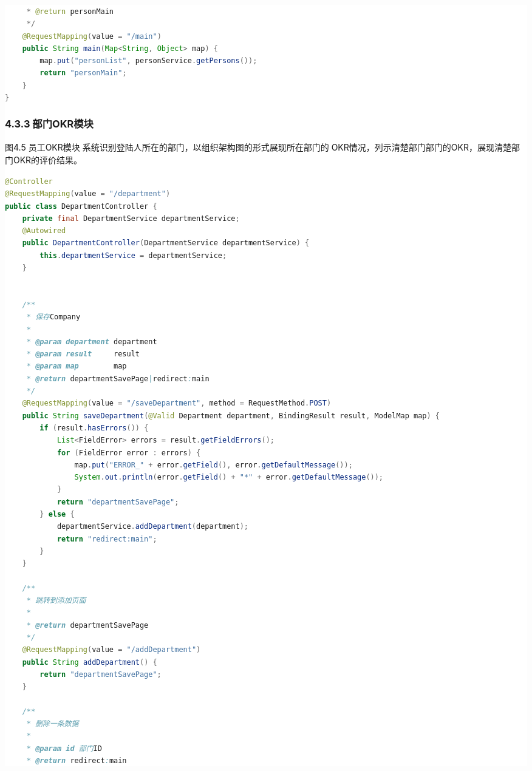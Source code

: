 ``` java
     * @return personMain
     */
    @RequestMapping(value = "/main")
    public String main(Map<String, Object> map) {
        map.put("personList", personService.getPersons());
        return "personMain";
    }
}
```
### 4.3.3 部门OKR模块
 
图4.5 员工OKR模块
系统识别登陆人所在的部门，以组织架构图的形式展现所在部门的 OKR情况，列示清楚部门部门的OKR，展现清楚部门OKR的评价结果。
``` java
@Controller
@RequestMapping(value = "/department")
public class DepartmentController {
    private final DepartmentService departmentService;
    @Autowired
    public DepartmentController(DepartmentService departmentService) {
        this.departmentService = departmentService;
    }


    /**
     * 保存Company
     *
     * @param department department
     * @param result     result
     * @param map        map
     * @return departmentSavePage|redirect:main
     */
    @RequestMapping(value = "/saveDepartment", method = RequestMethod.POST)
    public String saveDepartment(@Valid Department department, BindingResult result, ModelMap map) {
        if (result.hasErrors()) {
            List<FieldError> errors = result.getFieldErrors();
            for (FieldError error : errors) {
                map.put("ERROR_" + error.getField(), error.getDefaultMessage());
                System.out.println(error.getField() + "*" + error.getDefaultMessage());
            }
            return "departmentSavePage";
        } else {
            departmentService.addDepartment(department);
            return "redirect:main";
        }
    }

    /**
     * 跳转到添加页面
     *
     * @return departmentSavePage
     */
    @RequestMapping(value = "/addDepartment")
    public String addDepartment() {
        return "departmentSavePage";
    }

    /**
     * 删除一条数据
     *
     * @param id 部门ID
     * @return redirect:main
```